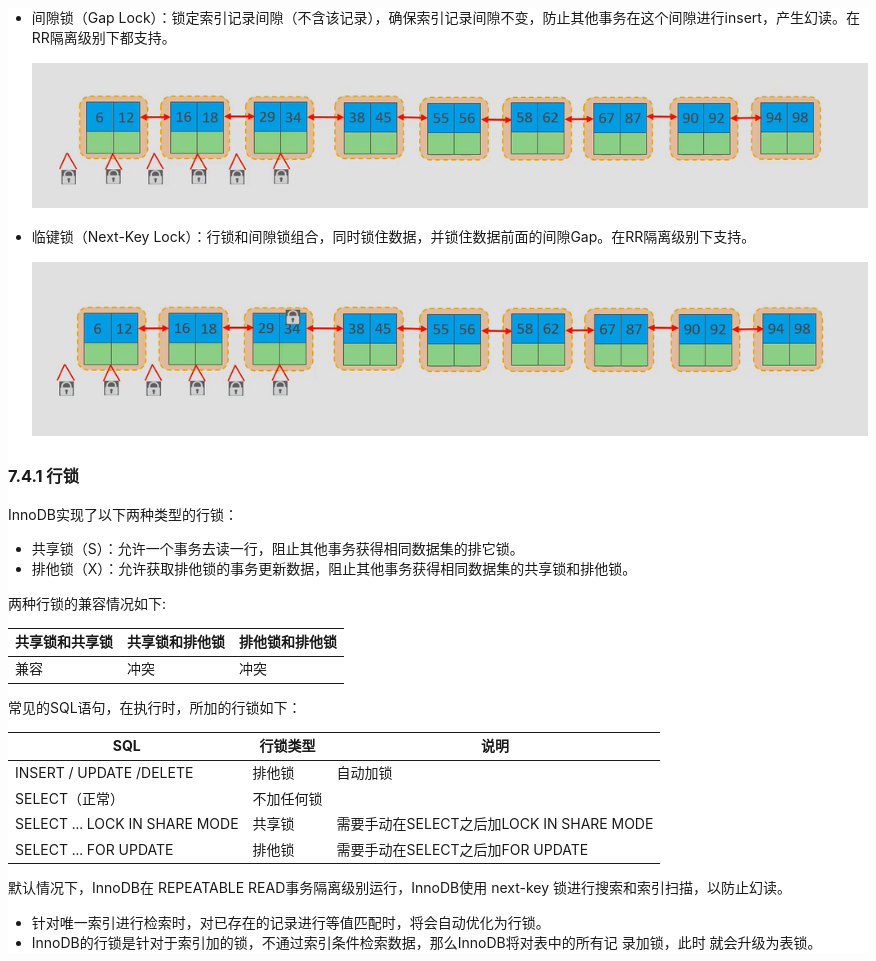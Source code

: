 * 间隙锁（Gap Lock）：锁定索引记录间隙（不含该记录），确保索引记录间隙不变，防止其他事务在这个间隙进行insert，产生幻读。在RR隔离级别下都支持。

  ![](..\图片\2-01【MySQL】\18-2.png)

* 临键锁（Next-Key Lock）：行锁和间隙锁组合，同时锁住数据，并锁住数据前面的间隙Gap。在RR隔离级别下支持。

  ![](..\图片\2-01【MySQL】\18-3.png)

### 7.4.1 行锁

InnoDB实现了以下两种类型的行锁：

- 共享锁（S）：允许一个事务去读一行，阻止其他事务获得相同数据集的排它锁。
- 排他锁（X）：允许获取排他锁的事务更新数据，阻止其他事务获得相同数据集的共享锁和排他锁。

两种行锁的兼容情况如下:

| 共享锁和共享锁 | 共享锁和排他锁 | 排他锁和排他锁 |
| -------------- | -------------- | -------------- |
| 兼容           | 冲突           | 冲突           |

常见的SQL语句，在执行时，所加的行锁如下：

| SQL                           | 行锁类型   | 说明                                     |
| ----------------------------- | ---------- | ---------------------------------------- |
| INSERT / UPDATE /DELETE       | 排他锁     | 自动加锁                                 |
| SELECT（正常）                | 不加任何锁 |                                          |
| SELECT ... LOCK IN SHARE MODE | 共享锁     | 需要手动在SELECT之后加LOCK IN SHARE MODE |
| SELECT ... FOR UPDATE         | 排他锁     | 需要手动在SELECT之后加FOR UPDATE         |

默认情况下，InnoDB在 REPEATABLE READ事务隔离级别运行，InnoDB使用 next-key 锁进行搜索和索引扫描，以防止幻读。

- 针对唯一索引进行检索时，对已存在的记录进行等值匹配时，将会自动优化为行锁。
- InnoDB的行锁是针对于索引加的锁，不通过索引条件检索数据，那么InnoDB将对表中的所有记 录加锁，此时 就会升级为表锁。

